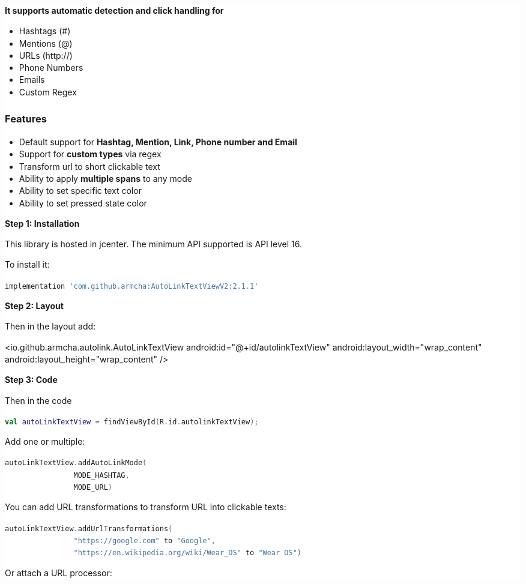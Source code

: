 **It supports automatic detection and click handling for**

- Hashtags (#)
- Mentions (@)
- URLs (http://)
- Phone Numbers
- Emails
- Custom Regex

### Features

- Default support for **Hashtag, Mention, Link, Phone number and Email**
- Support for **custom types** via regex
- Transform url to short clickable text
- Ability to apply **multiple spans** to any mode
- Ability to set specific text color
- Ability to set pressed state color

**Step 1: Installation**

This library is hosted in jcenter. The minimum API supported is API level 16.

To install it:

```groovy
implementation 'com.github.armcha:AutoLinkTextViewV2:2.1.1'
```

**Step 2: Layout**

Then in the layout add:

<io.github.armcha.autolink.AutoLinkTextView android:id\="@+id/autolinkTextView" android:layout_width\="wrap_content" android:layout_height\="wrap_content" />

**Step 3: Code**

Then in the code

```kotlin
val autoLinkTextView = findViewById(R.id.autolinkTextView);
```

Add one or multiple:

```kotlin
autoLinkTextView.addAutoLinkMode(
                MODE_HASHTAG,
                MODE_URL)
```

You can add URL transformations to transform URL into clickable texts:

```kotlin
autoLinkTextView.addUrlTransformations(
                "https://google.com" to "Google",
                "https://en.wikipedia.org/wiki/Wear_OS" to "Wear OS")
```

Or attach a URL processor:
